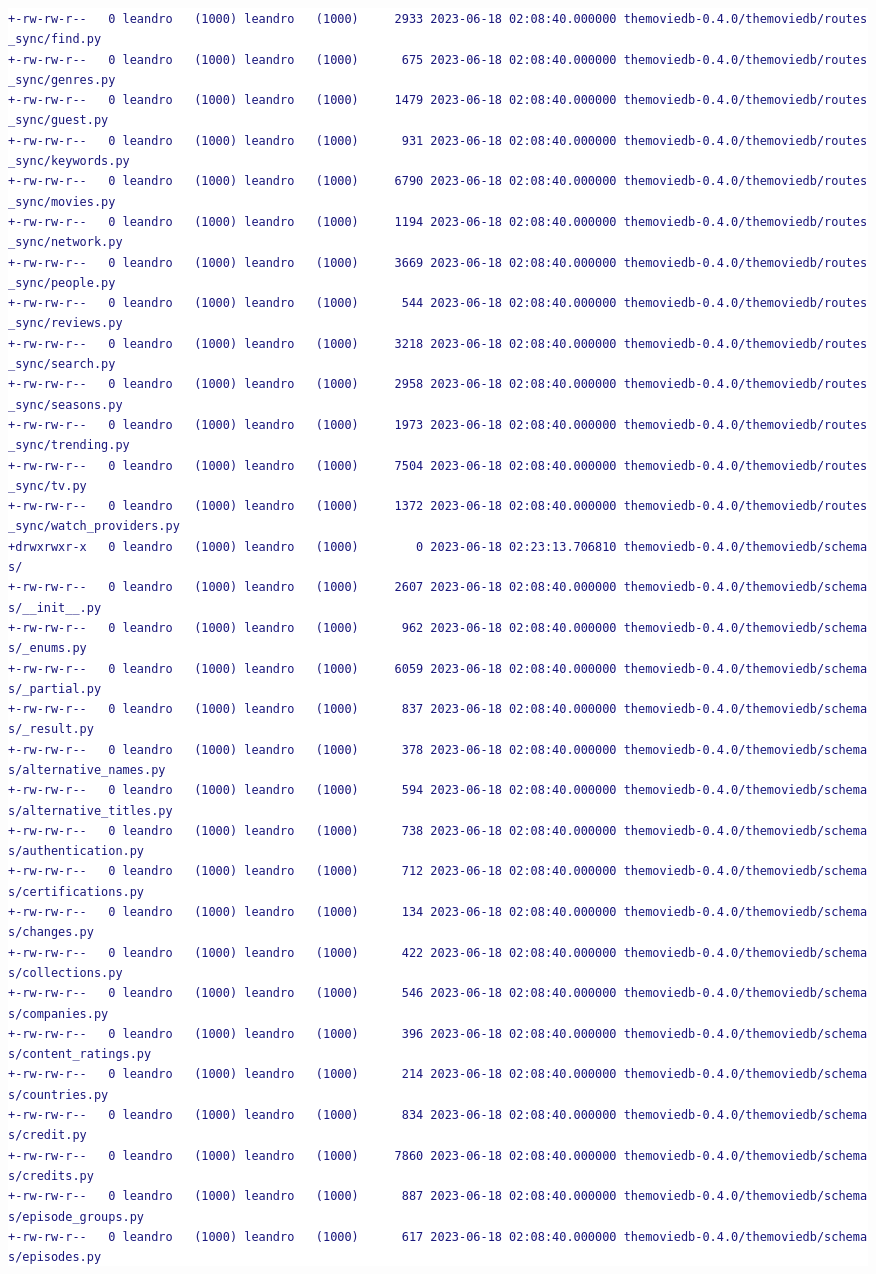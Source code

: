 ```diff
+-rw-rw-r--   0 leandro   (1000) leandro   (1000)     2933 2023-06-18 02:08:40.000000 themoviedb-0.4.0/themoviedb/routes_sync/find.py
+-rw-rw-r--   0 leandro   (1000) leandro   (1000)      675 2023-06-18 02:08:40.000000 themoviedb-0.4.0/themoviedb/routes_sync/genres.py
+-rw-rw-r--   0 leandro   (1000) leandro   (1000)     1479 2023-06-18 02:08:40.000000 themoviedb-0.4.0/themoviedb/routes_sync/guest.py
+-rw-rw-r--   0 leandro   (1000) leandro   (1000)      931 2023-06-18 02:08:40.000000 themoviedb-0.4.0/themoviedb/routes_sync/keywords.py
+-rw-rw-r--   0 leandro   (1000) leandro   (1000)     6790 2023-06-18 02:08:40.000000 themoviedb-0.4.0/themoviedb/routes_sync/movies.py
+-rw-rw-r--   0 leandro   (1000) leandro   (1000)     1194 2023-06-18 02:08:40.000000 themoviedb-0.4.0/themoviedb/routes_sync/network.py
+-rw-rw-r--   0 leandro   (1000) leandro   (1000)     3669 2023-06-18 02:08:40.000000 themoviedb-0.4.0/themoviedb/routes_sync/people.py
+-rw-rw-r--   0 leandro   (1000) leandro   (1000)      544 2023-06-18 02:08:40.000000 themoviedb-0.4.0/themoviedb/routes_sync/reviews.py
+-rw-rw-r--   0 leandro   (1000) leandro   (1000)     3218 2023-06-18 02:08:40.000000 themoviedb-0.4.0/themoviedb/routes_sync/search.py
+-rw-rw-r--   0 leandro   (1000) leandro   (1000)     2958 2023-06-18 02:08:40.000000 themoviedb-0.4.0/themoviedb/routes_sync/seasons.py
+-rw-rw-r--   0 leandro   (1000) leandro   (1000)     1973 2023-06-18 02:08:40.000000 themoviedb-0.4.0/themoviedb/routes_sync/trending.py
+-rw-rw-r--   0 leandro   (1000) leandro   (1000)     7504 2023-06-18 02:08:40.000000 themoviedb-0.4.0/themoviedb/routes_sync/tv.py
+-rw-rw-r--   0 leandro   (1000) leandro   (1000)     1372 2023-06-18 02:08:40.000000 themoviedb-0.4.0/themoviedb/routes_sync/watch_providers.py
+drwxrwxr-x   0 leandro   (1000) leandro   (1000)        0 2023-06-18 02:23:13.706810 themoviedb-0.4.0/themoviedb/schemas/
+-rw-rw-r--   0 leandro   (1000) leandro   (1000)     2607 2023-06-18 02:08:40.000000 themoviedb-0.4.0/themoviedb/schemas/__init__.py
+-rw-rw-r--   0 leandro   (1000) leandro   (1000)      962 2023-06-18 02:08:40.000000 themoviedb-0.4.0/themoviedb/schemas/_enums.py
+-rw-rw-r--   0 leandro   (1000) leandro   (1000)     6059 2023-06-18 02:08:40.000000 themoviedb-0.4.0/themoviedb/schemas/_partial.py
+-rw-rw-r--   0 leandro   (1000) leandro   (1000)      837 2023-06-18 02:08:40.000000 themoviedb-0.4.0/themoviedb/schemas/_result.py
+-rw-rw-r--   0 leandro   (1000) leandro   (1000)      378 2023-06-18 02:08:40.000000 themoviedb-0.4.0/themoviedb/schemas/alternative_names.py
+-rw-rw-r--   0 leandro   (1000) leandro   (1000)      594 2023-06-18 02:08:40.000000 themoviedb-0.4.0/themoviedb/schemas/alternative_titles.py
+-rw-rw-r--   0 leandro   (1000) leandro   (1000)      738 2023-06-18 02:08:40.000000 themoviedb-0.4.0/themoviedb/schemas/authentication.py
+-rw-rw-r--   0 leandro   (1000) leandro   (1000)      712 2023-06-18 02:08:40.000000 themoviedb-0.4.0/themoviedb/schemas/certifications.py
+-rw-rw-r--   0 leandro   (1000) leandro   (1000)      134 2023-06-18 02:08:40.000000 themoviedb-0.4.0/themoviedb/schemas/changes.py
+-rw-rw-r--   0 leandro   (1000) leandro   (1000)      422 2023-06-18 02:08:40.000000 themoviedb-0.4.0/themoviedb/schemas/collections.py
+-rw-rw-r--   0 leandro   (1000) leandro   (1000)      546 2023-06-18 02:08:40.000000 themoviedb-0.4.0/themoviedb/schemas/companies.py
+-rw-rw-r--   0 leandro   (1000) leandro   (1000)      396 2023-06-18 02:08:40.000000 themoviedb-0.4.0/themoviedb/schemas/content_ratings.py
+-rw-rw-r--   0 leandro   (1000) leandro   (1000)      214 2023-06-18 02:08:40.000000 themoviedb-0.4.0/themoviedb/schemas/countries.py
+-rw-rw-r--   0 leandro   (1000) leandro   (1000)      834 2023-06-18 02:08:40.000000 themoviedb-0.4.0/themoviedb/schemas/credit.py
+-rw-rw-r--   0 leandro   (1000) leandro   (1000)     7860 2023-06-18 02:08:40.000000 themoviedb-0.4.0/themoviedb/schemas/credits.py
+-rw-rw-r--   0 leandro   (1000) leandro   (1000)      887 2023-06-18 02:08:40.000000 themoviedb-0.4.0/themoviedb/schemas/episode_groups.py
+-rw-rw-r--   0 leandro   (1000) leandro   (1000)      617 2023-06-18 02:08:40.000000 themoviedb-0.4.0/themoviedb/schemas/episodes.py
```
